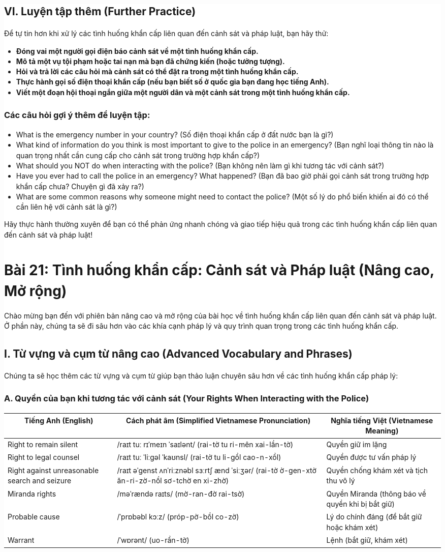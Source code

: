 ## VI. Luyện tập thêm (Further Practice)

Để tự tin hơn khi xử lý các tình huống khẩn cấp liên quan đến cảnh sát và pháp luật, bạn hãy thử:

* **Đóng vai một người gọi điện báo cảnh sát về một tình huống khẩn cấp.**
* **Mô tả một vụ tội phạm hoặc tai nạn mà bạn đã chứng kiến (hoặc tưởng tượng).**
* **Hỏi và trả lời các câu hỏi mà cảnh sát có thể đặt ra trong một tình huống khẩn cấp.**
* **Thực hành gọi số điện thoại khẩn cấp (nếu bạn biết số ở quốc gia bạn đang học tiếng Anh).**
* **Viết một đoạn hội thoại ngắn giữa một người dân và một cảnh sát trong một tình huống khẩn cấp.**

### Các câu hỏi gợi ý thêm để luyện tập:

* What is the emergency number in your country? (Số điện thoại khẩn cấp ở đất nước bạn là gì?)
* What kind of information do you think is most important to give to the police in an emergency? (Bạn nghĩ loại thông tin nào là quan trọng nhất cần cung cấp cho cảnh sát trong trường hợp khẩn cấp?)
* What should you NOT do when interacting with the police? (Bạn không nên làm gì khi tương tác với cảnh sát?)
* Have you ever had to call the police in an emergency? What happened? (Bạn đã bao giờ phải gọi cảnh sát trong trường hợp khẩn cấp chưa? Chuyện gì đã xảy ra?)
* What are some common reasons why someone might need to contact the police? (Một số lý do phổ biến khiến ai đó có thể cần liên hệ với cảnh sát là gì?)

Hãy thực hành thường xuyên để bạn có thể phản ứng nhanh chóng và giao tiếp hiệu quả trong các tình huống khẩn cấp liên quan đến cảnh sát và pháp luật!
# Bài 21: Tình huống khẩn cấp: Cảnh sát và Pháp luật (Nâng cao, Mở rộng)

Chào mừng bạn đến với phiên bản nâng cao và mở rộng của bài học về tình huống khẩn cấp liên quan đến cảnh sát và pháp luật. Ở phần này, chúng ta sẽ đi sâu hơn vào các khía cạnh pháp lý và quy trình quan trọng trong các tình huống khẩn cấp.

## I. Từ vựng và cụm từ nâng cao (Advanced Vocabulary and Phrases)

Chúng ta sẽ học thêm các từ vựng và cụm từ giúp bạn thảo luận chuyên sâu hơn về các tình huống khẩn cấp pháp lý:

### A. Quyền của bạn khi tương tác với cảnh sát (Your Rights When Interacting with the Police)

| Tiếng Anh (English) | Cách phát âm (Simplified Vietnamese Pronunciation) | Nghĩa tiếng Việt (Vietnamese Meaning) |
|---|---|---|
| Right to remain silent | /raɪt tuː rɪˈmeɪn ˈsaɪlənt/ (rai-tờ tu ri-mên xai-lần-tờ) | Quyền giữ im lặng |
| Right to legal counsel | /raɪt tuː ˈliːɡəl ˈkaʊnsl/ (rai-tờ tu li-gồl cao-n-xồl) | Quyền được tư vấn pháp lý |
| Right against unreasonable search and seizure | /raɪt əˈɡenst ʌnˈriːznəbl sɜːrtʃ ænd ˈsiːʒər/ (rai-tờ ờ-gen-xtờ ăn-ri-zờ-nồl sơ-tchờ en xi-zhờ) | Quyền chống khám xét và tịch thu vô lý |
| Miranda rights | /məˈrændə raɪts/ (mờ-ran-đờ rai-tsờ) | Quyền Miranda (thông báo về quyền khi bị bắt giữ) |
| Probable cause | /ˈprɒbəbl kɔːz/ (próp-pờ-bồl co-zờ) | Lý do chính đáng (để bắt giữ hoặc khám xét) |
| Warrant | /ˈwɒrənt/ (uo-rần-tờ) | Lệnh (bắt giữ, khám xét) |
